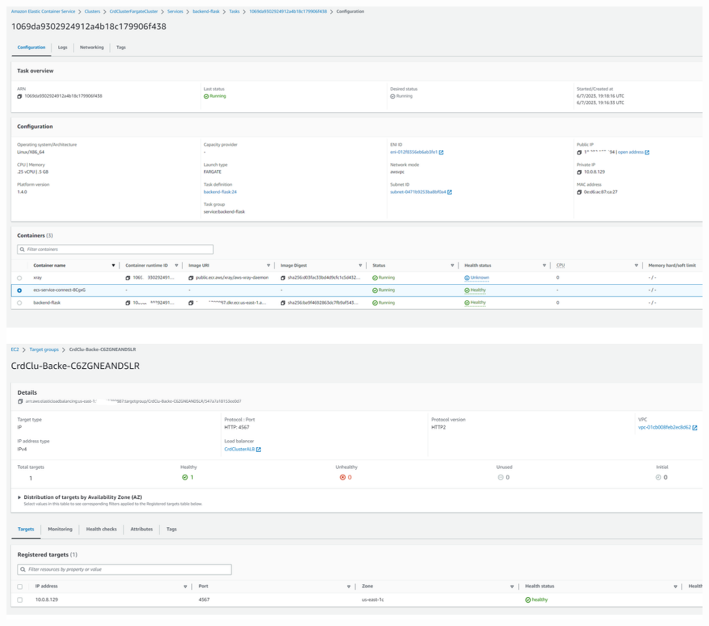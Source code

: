 ![image](./assets/a12_ServiceBackend_FargateConfig.PNG)

![image](./assets/a12_ServiceBackend_TargetGroup.PNG)
